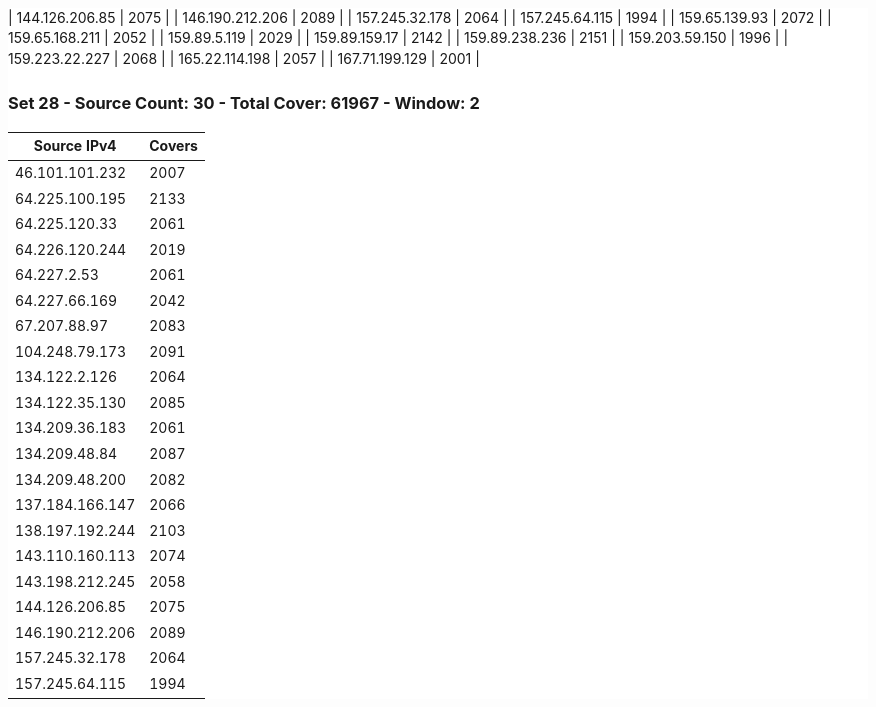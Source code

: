 | 144.126.206.85 | 2075 |
| 146.190.212.206 | 2089 |
| 157.245.32.178 | 2064 |
| 157.245.64.115 | 1994 |
| 159.65.139.93 | 2072 |
| 159.65.168.211 | 2052 |
| 159.89.5.119 | 2029 |
| 159.89.159.17 | 2142 |
| 159.89.238.236 | 2151 |
| 159.203.59.150 | 1996 |
| 159.223.22.227 | 2068 |
| 165.22.114.198 | 2057 |
| 167.71.199.129 | 2001 |

### Set 28 - Source Count: 30 - Total Cover: 61967 - Window: 2

| Source IPv4 | Covers |
| --- | --- |
| 46.101.101.232 | 2007 |
| 64.225.100.195 | 2133 |
| 64.225.120.33 | 2061 |
| 64.226.120.244 | 2019 |
| 64.227.2.53 | 2061 |
| 64.227.66.169 | 2042 |
| 67.207.88.97 | 2083 |
| 104.248.79.173 | 2091 |
| 134.122.2.126 | 2064 |
| 134.122.35.130 | 2085 |
| 134.209.36.183 | 2061 |
| 134.209.48.84 | 2087 |
| 134.209.48.200 | 2082 |
| 137.184.166.147 | 2066 |
| 138.197.192.244 | 2103 |
| 143.110.160.113 | 2074 |
| 143.198.212.245 | 2058 |
| 144.126.206.85 | 2075 |
| 146.190.212.206 | 2089 |
| 157.245.32.178 | 2064 |
| 157.245.64.115 | 1994 |